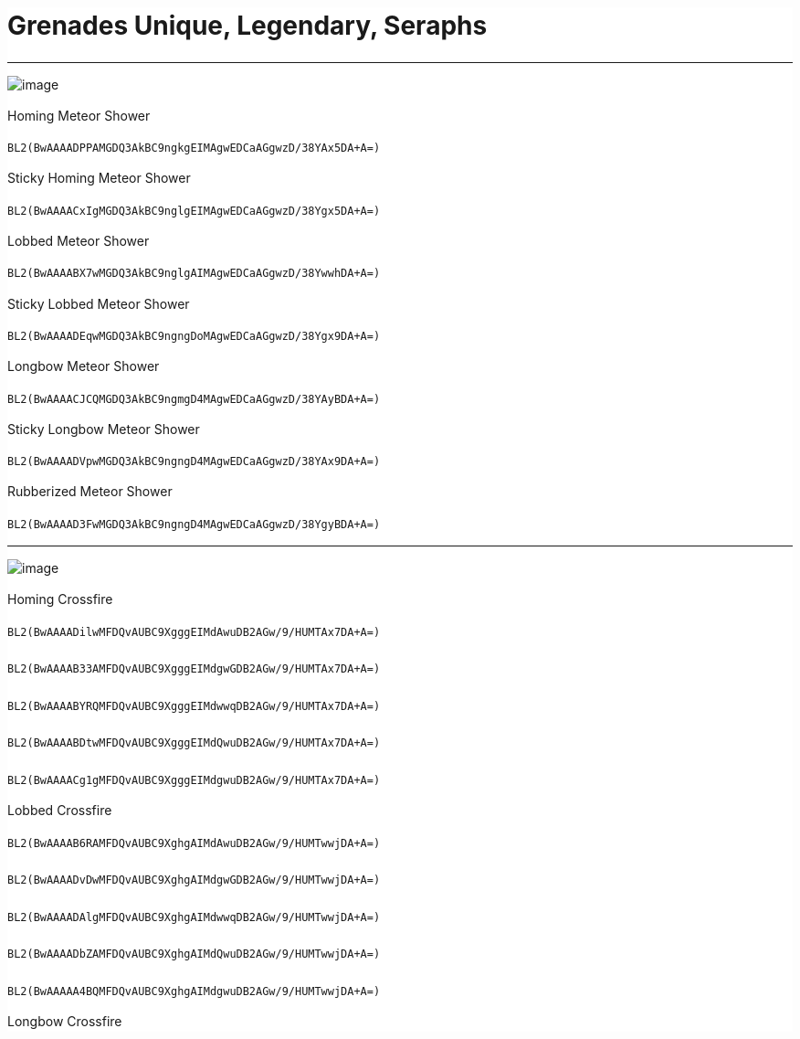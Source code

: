 # Grenades Unique, Legendary, Seraphs 

---
![image](https://github.com/user-attachments/assets/1593b012-6323-4d31-9116-b75e3d823eca)

Homing Meteor Shower

	BL2(BwAAAADPPAMGDQ3AkBC9ngkgEIMAgwEDCaAGgwzD/38YAx5DA+A=)

Sticky Homing Meteor Shower

	BL2(BwAAAACxIgMGDQ3AkBC9nglgEIMAgwEDCaAGgwzD/38Ygx5DA+A=)

Lobbed Meteor Shower

	BL2(BwAAAABX7wMGDQ3AkBC9nglgAIMAgwEDCaAGgwzD/38YwwhDA+A=)

Sticky Lobbed Meteor Shower

	BL2(BwAAAADEqwMGDQ3AkBC9ngngDoMAgwEDCaAGgwzD/38Ygx9DA+A=)

Longbow Meteor Shower 

	BL2(BwAAAACJCQMGDQ3AkBC9ngmgD4MAgwEDCaAGgwzD/38YAyBDA+A=)

Sticky Longbow Meteor Shower

	BL2(BwAAAADVpwMGDQ3AkBC9ngngD4MAgwEDCaAGgwzD/38YAx9DA+A=)

Rubberized Meteor Shower

	BL2(BwAAAAD3FwMGDQ3AkBC9ngngD4MAgwEDCaAGgwzD/38YgyBDA+A=)

---
![image](https://github.com/user-attachments/assets/d60277a8-0e84-4fdb-bf57-61d849defcd7)

Homing Crossfire

	BL2(BwAAAADilwMFDQvAUBC9XgggEIMdAwuDB2AGw/9/HUMTAx7DA+A=)

	BL2(BwAAAAB33AMFDQvAUBC9XgggEIMdgwGDB2AGw/9/HUMTAx7DA+A=)

	BL2(BwAAAABYRQMFDQvAUBC9XgggEIMdwwqDB2AGw/9/HUMTAx7DA+A=)

	BL2(BwAAAABDtwMFDQvAUBC9XgggEIMdQwuDB2AGw/9/HUMTAx7DA+A=)

	BL2(BwAAAACg1gMFDQvAUBC9XgggEIMdgwuDB2AGw/9/HUMTAx7DA+A=)

Lobbed Crossfire

	BL2(BwAAAAB6RAMFDQvAUBC9XghgAIMdAwuDB2AGw/9/HUMTwwjDA+A=)

	BL2(BwAAAADvDwMFDQvAUBC9XghgAIMdgwGDB2AGw/9/HUMTwwjDA+A=)

	BL2(BwAAAADAlgMFDQvAUBC9XghgAIMdwwqDB2AGw/9/HUMTwwjDA+A=)

	BL2(BwAAAADbZAMFDQvAUBC9XghgAIMdQwuDB2AGw/9/HUMTwwjDA+A=)

	BL2(BwAAAAA4BQMFDQvAUBC9XghgAIMdgwuDB2AGw/9/HUMTwwjDA+A=)

Longbow Crossfire
